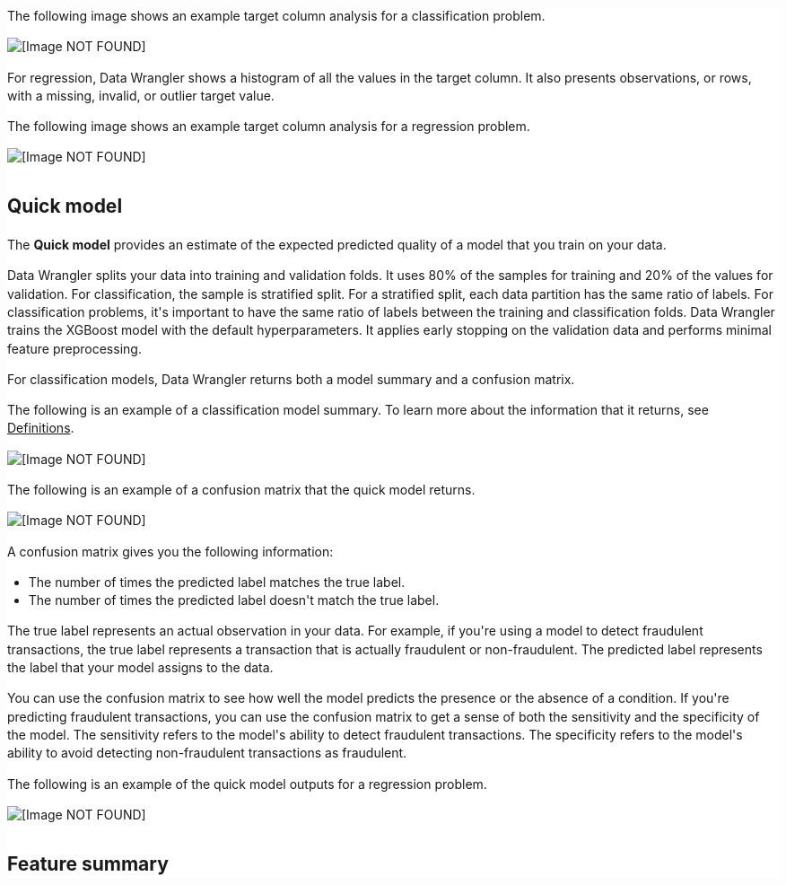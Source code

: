 The following image shows an example target column analysis for a classification problem\.

![\[Image NOT FOUND\]](http://docs.aws.amazon.com/sagemaker/latest/dg/images/studio/mohave/data-insights/data-insights-target-column-classification.png)

For regression, Data Wrangler shows a histogram of all the values in the target column\. It also presents observations, or rows, with a missing, invalid, or outlier target value\.

The following image shows an example target column analysis for a regression problem\.

![\[Image NOT FOUND\]](http://docs.aws.amazon.com/sagemaker/latest/dg/images/studio/mohave/data-insights/data-insights-target-column-regression.png)

## Quick model<a name="data-wrangler-data-insights-quick-model"></a>

The **Quick model** provides an estimate of the expected predicted quality of a model that you train on your data\.

Data Wrangler splits your data into training and validation folds\. It uses 80% of the samples for training and 20% of the values for validation\. For classification, the sample is stratified split\. For a stratified split, each data partition has the same ratio of labels\. For classification problems, it's important to have the same ratio of labels between the training and classification folds\. Data Wrangler trains the XGBoost model with the default hyperparameters\. It applies early stopping on the validation data and performs minimal feature preprocessing\.

For classification models, Data Wrangler returns both a model summary and a confusion matrix\.

The following is an example of a classification model summary\. To learn more about the information that it returns, see [Definitions](#data-wrangler-data-insights-definitions)\.

![\[Image NOT FOUND\]](http://docs.aws.amazon.com/sagemaker/latest/dg/images/studio/mohave/data-insights/data-insights-quick-model-classification-summary.png)

The following is an example of a confusion matrix that the quick model returns\.

![\[Image NOT FOUND\]](http://docs.aws.amazon.com/sagemaker/latest/dg/images/studio/mohave/data-insights/data-insights-quick-model-classification-confusion-matrix.png)

A confusion matrix gives you the following information:
+ The number of times the predicted label matches the true label\.
+ The number of times the predicted label doesn't match the true label\.

The true label represents an actual observation in your data\. For example, if you're using a model to detect fraudulent transactions, the true label represents a transaction that is actually fraudulent or non\-fraudulent\. The predicted label represents the label that your model assigns to the data\.

You can use the confusion matrix to see how well the model predicts the presence or the absence of a condition\. If you're predicting fraudulent transactions, you can use the confusion matrix to get a sense of both the sensitivity and the specificity of the model\. The sensitivity refers to the model's ability to detect fraudulent transactions\. The specificity refers to the model's ability to avoid detecting non\-fraudulent transactions as fraudulent\.

The following is an example of the quick model outputs for a regression problem\.

![\[Image NOT FOUND\]](http://docs.aws.amazon.com/sagemaker/latest/dg/images/studio/mohave/data-insights/data-insights-quick-model-regression-summary.png)

## Feature summary<a name="data-wrangler-data-insights-feature-summary"></a>
